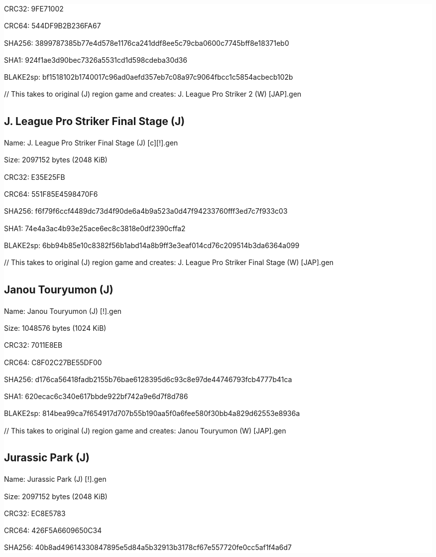 CRC32: 9FE71002

CRC64: 544DF9B2B236FA67

SHA256: 3899787385b77e4d578e1176ca241ddf8ee5c79cba0600c7745bff8e18371eb0

SHA1: 924f1ae3d90bec7326a5531cd1d598cdeba30d36

BLAKE2sp: bf1518102b1740017c96ad0aefd357eb7c08a97c9064fbcc1c5854acbecb102b

// This takes to original (J) region game and creates: J. League Pro Striker 2 (W) [JAP].gen

## J. League Pro Striker Final Stage (J)

Name: J. League Pro Striker Final Stage (J) [c][!].gen

Size: 2097152 bytes (2048 KiB)

CRC32: E35E25FB

CRC64: 551F85E4598470F6

SHA256: f6f79f6ccf4489dc73d4f90de6a4b9a523a0d47f94233760fff3ed7c7f933c03

SHA1: 74e4a3ac4b93e25ace6ec8c3818e0df2390cffa2

BLAKE2sp: 6bb94b85e10c8382f56b1abd14a8b9ff3e3eaf014cd76c209514b3da6364a099

// This takes to original (J) region game and creates: J. League Pro Striker Final Stage (W) [JAP].gen

## Janou Touryumon (J)

Name: Janou Touryumon (J) [!].gen

Size: 1048576 bytes (1024 KiB)

CRC32: 7011E8EB

CRC64: C8F02C27BE55DF00

SHA256: d176ca56418fadb2155b76bae6128395d6c93c8e97de44746793fcb4777b41ca

SHA1: 620ecac6c340e617bbde922bf742a9e6d7f8d786

BLAKE2sp: 814bea99ca7f654917d707b55b190aa5f0a6fee580f30bb4a829d62553e8936a

// This takes to original (J) region game and creates: Janou Touryumon (W) [JAP].gen

## Jurassic Park (J)

Name: Jurassic Park (J) [!].gen

Size: 2097152 bytes (2048 KiB)

CRC32: EC8E5783

CRC64: 426F5A6609650C34

SHA256: 40b8ad49614330847895e5d84a5b32913b3178cf67e557720fe0cc5af1f4a6d7
